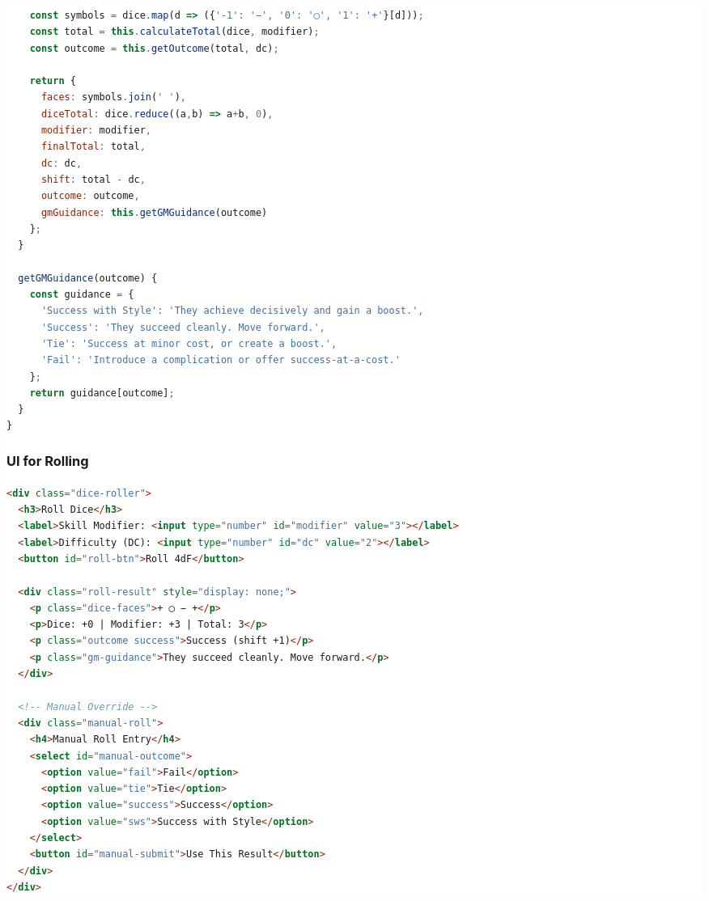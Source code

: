 ```javascript
    const symbols = dice.map(d => ({'-1': '−', '0': '◯', '1': '+'}[d]));
    const total = this.calculateTotal(dice, modifier);
    const outcome = this.getOutcome(total, dc);
    
    return {
      faces: symbols.join(' '),
      diceTotal: dice.reduce((a,b) => a+b, 0),
      modifier: modifier,
      finalTotal: total,
      dc: dc,
      shift: total - dc,
      outcome: outcome,
      gmGuidance: this.getGMGuidance(outcome)
    };
  }
  
  getGMGuidance(outcome) {
    const guidance = {
      'Success with Style': 'They achieve decisively and gain a boost.',
      'Success': 'They succeed cleanly. Move forward.',
      'Tie': 'Success at minor cost, or create a boost.',
      'Fail': 'Introduce a complication or offer success-at-a-cost.'
    };
    return guidance[outcome];
  }
}
```

### UI for Rolling

```html
<div class="dice-roller">
  <h3>Roll Dice</h3>
  <label>Skill Modifier: <input type="number" id="modifier" value="3"></label>
  <label>Difficulty (DC): <input type="number" id="dc" value="2"></label>
  <button id="roll-btn">Roll 4dF</button>
  
  <div class="roll-result" style="display: none;">
    <p class="dice-faces">+ ◯ − +</p>
    <p>Dice: +0 | Modifier: +3 | Total: 3</p>
    <p class="outcome success">Success (shift +1)</p>
    <p class="gm-guidance">They succeed cleanly. Move forward.</p>
  </div>
  
  <!-- Manual Override -->
  <div class="manual-roll">
    <h4>Manual Roll Entry</h4>
    <select id="manual-outcome">
      <option value="fail">Fail</option>
      <option value="tie">Tie</option>
      <option value="success">Success</option>
      <option value="sws">Success with Style</option>
    </select>
    <button id="manual-submit">Use This Result</button>
  </div>
</div>
```
